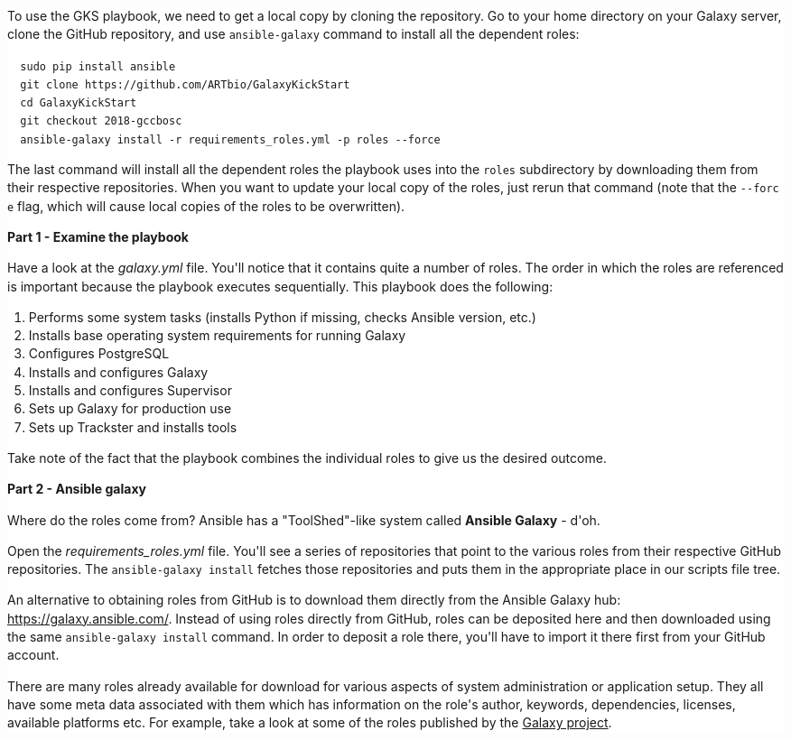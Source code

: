 To use the GKS playbook, we need to get a local copy by cloning the repository.
Go to your home directory on your Galaxy server, clone the GitHub repository,
and use `ansible-galaxy` command to install all the dependent roles:

```
  sudo pip install ansible
  git clone https://github.com/ARTbio/GalaxyKickStart
  cd GalaxyKickStart
  git checkout 2018-gccbosc
  ansible-galaxy install -r requirements_roles.yml -p roles --force
```

The last command will install all the dependent roles the playbook uses into the
`roles` subdirectory by downloading them from their respective repositories.
When you want to update your local copy of the roles, just rerun that command
(note that the `--force` flag, which will cause local copies of the roles to be
overwritten).

**Part 1 - Examine the playbook**

Have a look at the *galaxy.yml* file. You'll notice that it contains quite a
number of roles. The order in which the roles are referenced is important
because the playbook executes sequentially. This playbook does the following:

1. Performs some system tasks (installs Python if missing, checks Ansible version, etc.)
1. Installs base operating system requirements for running Galaxy
1. Configures PostgreSQL
1. Installs and configures Galaxy
1. Installs and configures Supervisor
1. Sets up Galaxy for production use
1. Sets up Trackster and installs tools

Take note of the fact that the playbook combines the individual roles to give
us the desired outcome.

**Part 2 - Ansible galaxy**

Where do the roles come from? Ansible has a "ToolShed"-like system called **Ansible Galaxy** - d'oh.

Open the *requirements_roles.yml* file. You'll see a series of repositories that
point to the various roles from their respective GitHub repositories.
The `ansible-galaxy install` fetches those repositories and puts them in the
appropriate place in our scripts file tree.

An alternative to obtaining roles from GitHub is to download them directly from
the Ansible Galaxy hub: https://galaxy.ansible.com/. Instead of using roles
directly from GitHub, roles can be deposited here and then downloaded using the
same `ansible-galaxy install` command. In order to deposit a role there, you'll
have to import it there first from your GitHub account.

There are many roles already available for download for various aspects of
system administration or application setup. They all have some meta data
associated with them which has information on the role's author, keywords,
dependencies, licenses, available platforms etc. For example, take a look at
some of the roles published by the [Galaxy project](https://galaxy.ansible.com/galaxyproject/).
